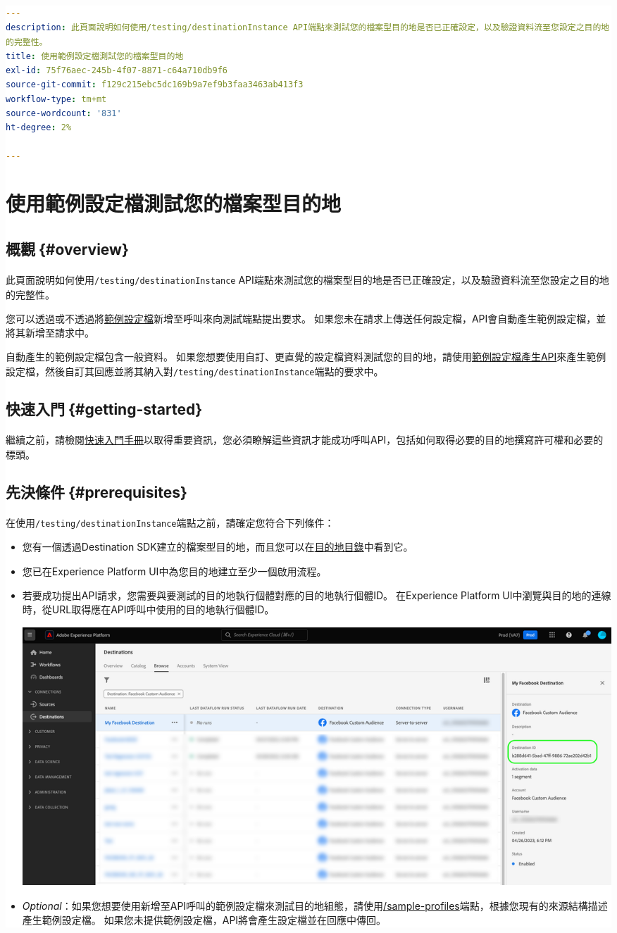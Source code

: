 ```yaml
---
description: 此頁面說明如何使用/testing/destinationInstance API端點來測試您的檔案型目的地是否已正確設定，以及驗證資料流至您設定之目的地的完整性。
title: 使用範例設定檔測試您的檔案型目的地
exl-id: 75f76aec-245b-4f07-8871-c64a710db9f6
source-git-commit: f129c215ebc5dc169b9a7ef9b3faa3463ab413f3
workflow-type: tm+mt
source-wordcount: '831'
ht-degree: 2%

---
```


# 使用範例設定檔測試您的檔案型目的地

## 概觀 {#overview}

此頁面說明如何使用`/testing/destinationInstance` API端點來測試您的檔案型目的地是否已正確設定，以及驗證資料流至您設定之目的地的完整性。

您可以透過或不透過將[範例設定檔](file-based-sample-profile-generation-api.md)新增至呼叫來向測試端點提出要求。 如果您未在請求上傳送任何設定檔，API會自動產生範例設定檔，並將其新增至請求中。

自動產生的範例設定檔包含一般資料。 如果您想要使用自訂、更直覺的設定檔資料測試您的目的地，請使用[範例設定檔產生API](file-based-sample-profile-generation-api.md)來產生範例設定檔，然後自訂其回應並將其納入對`/testing/destinationInstance`端點的要求中。

## 快速入門 {#getting-started}

繼續之前，請檢閱[快速入門手冊](../../getting-started.md)以取得重要資訊，您必須瞭解這些資訊才能成功呼叫API，包括如何取得必要的目的地撰寫許可權和必要的標頭。

## 先決條件 {#prerequisites}

在使用`/testing/destinationInstance`端點之前，請確定您符合下列條件：

* 您有一個透過Destination SDK建立的檔案型目的地，而且您可以在[目的地目錄](../../../ui/destinations-workspace.md)中看到它。
* 您已在Experience Platform UI中為您目的地建立至少一個啟用流程。
* 若要成功提出API請求，您需要與要測試的目的地執行個體對應的目的地執行個體ID。 在Experience Platform UI中瀏覽與目的地的連線時，從URL取得應在API呼叫中使用的目的地執行個體ID。

  ![UI影像顯示如何從URL取得目的地執行個體識別碼。](../../assets/testing-api/get-destination-instance-id.png)
* *Optional*：如果您想要使用新增至API呼叫的範例設定檔來測試目的地組態，請使用[/sample-profiles](file-based-sample-profile-generation-api.md)端點，根據您現有的來源結構描述產生範例設定檔。 如果您未提供範例設定檔，API將會產生設定檔並在回應中傳回。
